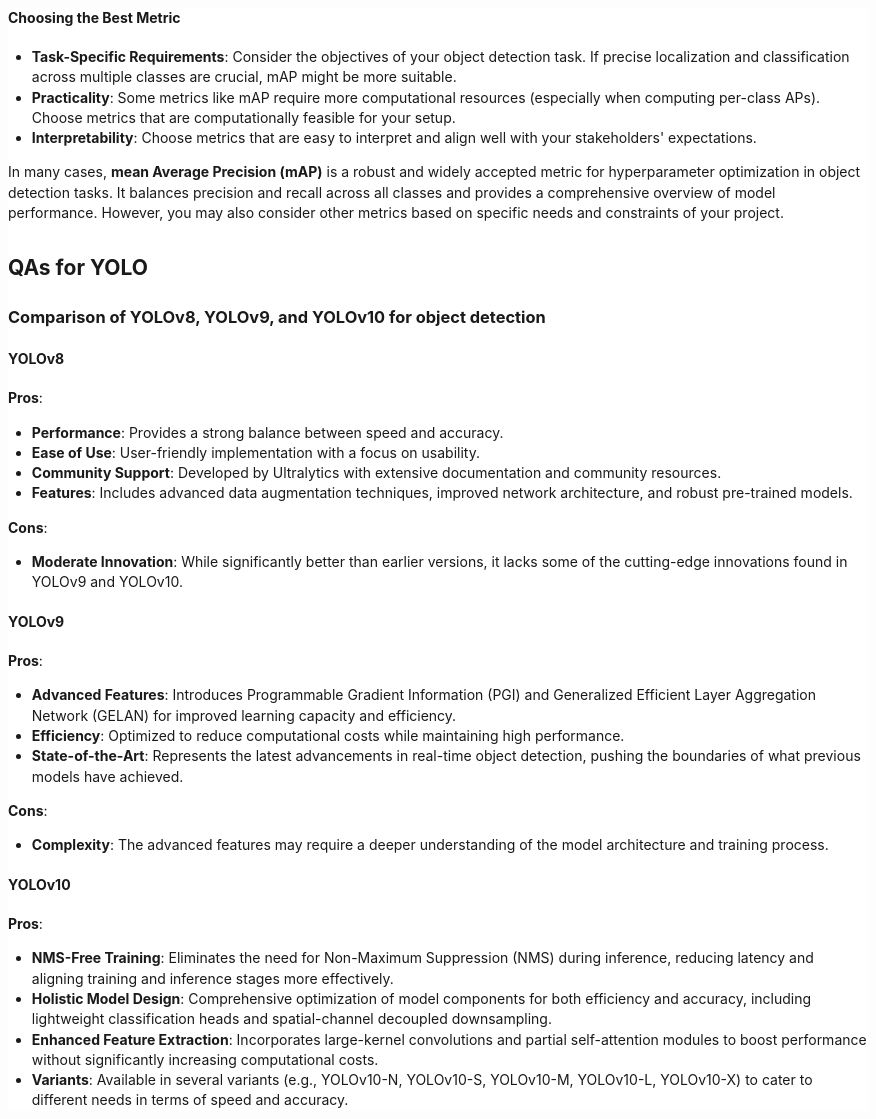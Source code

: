 #### Choosing the Best Metric

- **Task-Specific Requirements**: Consider the objectives of your object detection task. If precise localization and classification across multiple classes are crucial, mAP might be more suitable.
- **Practicality**: Some metrics like mAP require more computational resources (especially when computing per-class APs). Choose metrics that are computationally feasible for your setup.
- **Interpretability**: Choose metrics that are easy to interpret and align well with your stakeholders' expectations.

In many cases, **mean Average Precision (mAP)** is a robust and widely accepted metric for hyperparameter optimization in object detection tasks. It balances precision and recall across all classes and provides a comprehensive overview of model performance. However, you may also consider other metrics based on specific needs and constraints of your project.

## QAs for YOLO

### Comparison of YOLOv8, YOLOv9, and YOLOv10 for object detection

#### YOLOv8

**Pros**:

- **Performance**: Provides a strong balance between speed and accuracy.
- **Ease of Use**: User-friendly implementation with a focus on usability.
- **Community Support**: Developed by Ultralytics with extensive documentation and community resources.
- **Features**: Includes advanced data augmentation techniques, improved network architecture, and robust pre-trained models.

**Cons**:

- **Moderate Innovation**: While significantly better than earlier versions, it lacks some of the cutting-edge innovations found in YOLOv9 and YOLOv10.

#### YOLOv9

**Pros**:

- **Advanced Features**: Introduces Programmable Gradient Information (PGI) and Generalized Efficient Layer Aggregation Network (GELAN) for improved learning capacity and efficiency.
- **Efficiency**: Optimized to reduce computational costs while maintaining high performance.
- **State-of-the-Art**: Represents the latest advancements in real-time object detection, pushing the boundaries of what previous models have achieved.

**Cons**:

- **Complexity**: The advanced features may require a deeper understanding of the model architecture and training process.

#### YOLOv10

**Pros**:

- **NMS-Free Training**: Eliminates the need for Non-Maximum Suppression (NMS) during inference, reducing latency and aligning training and inference stages more effectively.
- **Holistic Model Design**: Comprehensive optimization of model components for both efficiency and accuracy, including lightweight classification heads and spatial-channel decoupled downsampling.
- **Enhanced Feature Extraction**: Incorporates large-kernel convolutions and partial self-attention modules to boost performance without significantly increasing computational costs.
- **Variants**: Available in several variants (e.g., YOLOv10-N, YOLOv10-S, YOLOv10-M, YOLOv10-L, YOLOv10-X) to cater to different needs in terms of speed and accuracy.
